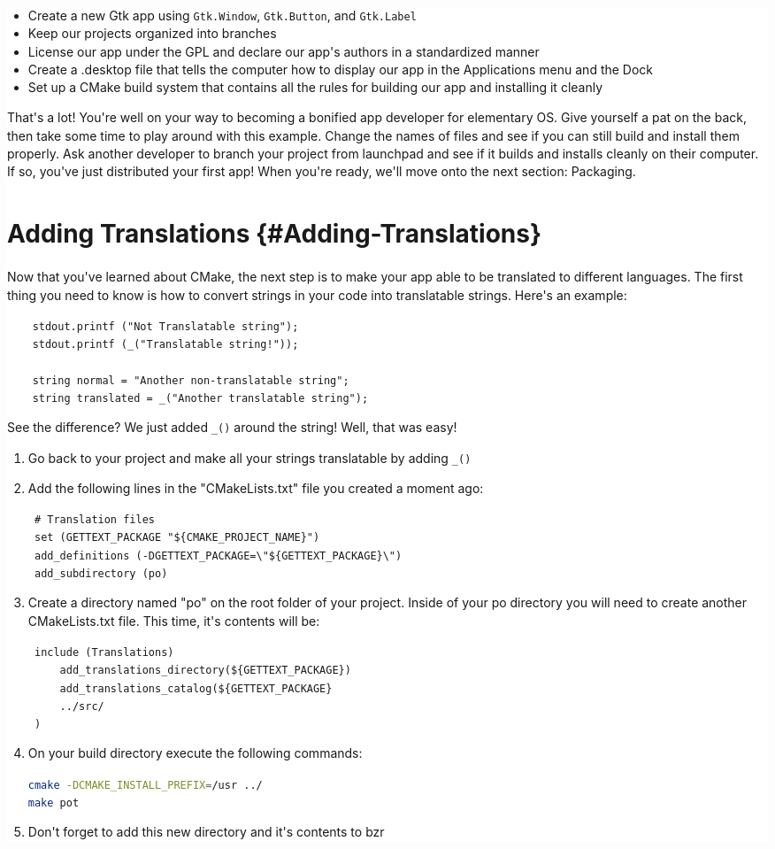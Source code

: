 * Create a new Gtk app using `Gtk.Window`, `Gtk.Button`, and `Gtk.Label`
* Keep our projects organized into branches
* License our app under the GPL and declare our app's authors in a standardized manner
* Create a .desktop file that tells the computer how to display our app in the Applications menu and the Dock
* Set up a CMake build system that contains all the rules for building our app and installing it cleanly

That's a lot! You're well on your way to becoming a bonified app developer for elementary OS. Give yourself a pat on the back, then take some time to play around with this example. Change the names of files and see if you can still build and install them properly. Ask another developer to branch your project from launchpad and see if it builds and installs cleanly on their computer. If so, you've just distributed your first app! When you're ready, we'll move onto the next section: Packaging.

# Adding Translations {#Adding-Translations}
Now that you've learned about CMake, the next step is to make your app able to be translated to different languages. The first thing you need to know is how to convert strings in your code into translatable strings. Here's an example:

        stdout.printf ("Not Translatable string");
        stdout.printf (_("Translatable string!"));

        string normal = "Another non-translatable string";
        string translated = _("Another translatable string");

See the difference? We just added `_()` around the string! Well, that was easy!

1. Go back to your project and make all your strings translatable by adding `_()`

2. Add the following lines in the "CMakeLists.txt" file you created a moment ago:

        # Translation files
        set (GETTEXT_PACKAGE "${CMAKE_PROJECT_NAME}")
        add_definitions (-DGETTEXT_PACKAGE=\"${GETTEXT_PACKAGE}\")
        add_subdirectory (po)

3. Create a directory named "po" on the root folder of your project. Inside of your po directory you will need to create another CMakeLists.txt file. This time, it's contents will be:

        include (Translations)
            add_translations_directory(${GETTEXT_PACKAGE})
            add_translations_catalog(${GETTEXT_PACKAGE}
            ../src/
        )

4. On your build directory execute the following commands:

    ```bash
    cmake -DCMAKE_INSTALL_PREFIX=/usr ../
    make pot
    ```

5. Don't forget to add this new directory and it's contents to bzr
